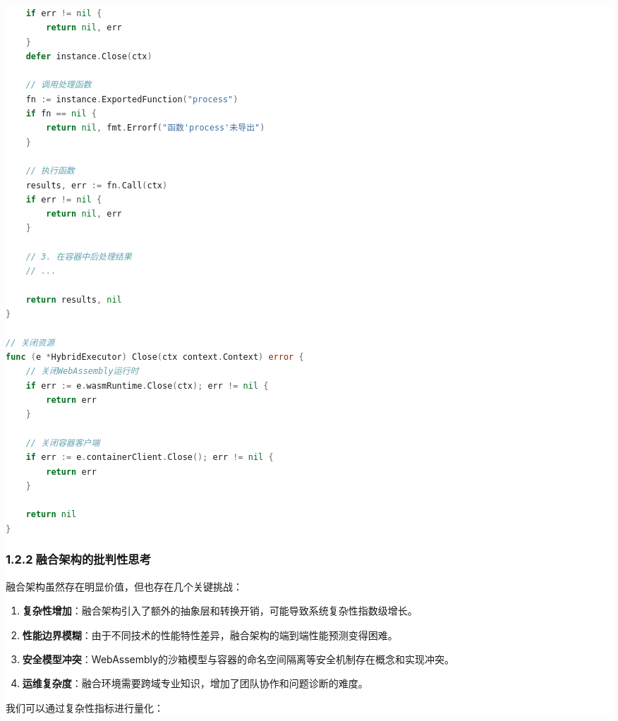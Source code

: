 ```go
    if err != nil {
        return nil, err
    }
    defer instance.Close(ctx)
    
    // 调用处理函数
    fn := instance.ExportedFunction("process")
    if fn == nil {
        return nil, fmt.Errorf("函数'process'未导出")
    }
    
    // 执行函数
    results, err := fn.Call(ctx)
    if err != nil {
        return nil, err
    }
    
    // 3. 在容器中后处理结果
    // ...
    
    return results, nil
}

// 关闭资源
func (e *HybridExecutor) Close(ctx context.Context) error {
    // 关闭WebAssembly运行时
    if err := e.wasmRuntime.Close(ctx); err != nil {
        return err
    }
    
    // 关闭容器客户端
    if err := e.containerClient.Close(); err != nil {
        return err
    }
    
    return nil
}

```

### 1.2.2 融合架构的批判性思考

融合架构虽然存在明显价值，但也存在几个关键挑战：

1. **复杂性增加**：融合架构引入了额外的抽象层和转换开销，可能导致系统复杂性指数级增长。

2. **性能边界模糊**：由于不同技术的性能特性差异，融合架构的端到端性能预测变得困难。

3. **安全模型冲突**：WebAssembly的沙箱模型与容器的命名空间隔离等安全机制存在概念和实现冲突。

4. **运维复杂度**：融合环境需要跨域专业知识，增加了团队协作和问题诊断的难度。

我们可以通过复杂性指标进行量化：
